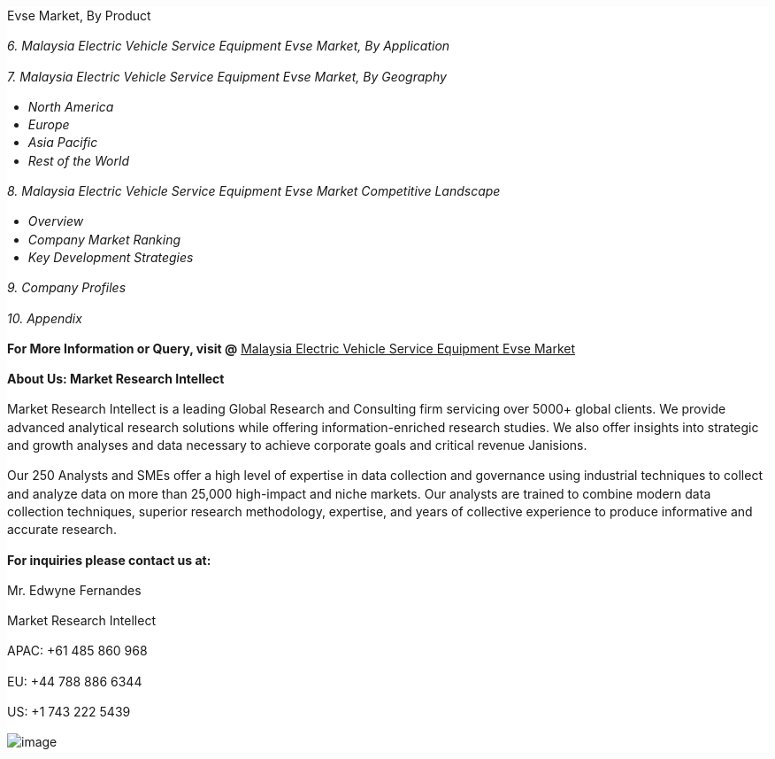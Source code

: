 Evse Market, By Product</span></em></p><p><em><span class="font-[700]">6. Malaysia Electric Vehicle Service Equipment Evse Market, By Application</span></em></p><p><em><span class="font-[700]">7. Malaysia Electric Vehicle Service Equipment Evse Market, By Geography</span></em></p><ul><li><em><span class="">North America</span></em></li><li><em><span class="">Europe</span></em></li><li><em><span class="">Asia Pacific</span></em></li><li><em><span class="">Rest of the World</span></em></li></ul><p><em><span class="font-[700]">8. Malaysia Electric Vehicle Service Equipment Evse Market Competitive Landscape</span></em></p><ul><li><em><span class="">Overview</span></em></li><li><em><span class="">Company Market Ranking</span></em></li><li><em><span class="">Key Development Strategies</span></em></li></ul><p><em><span class="font-[700]">9. Company Profiles</span></em></p><p><em><span class="font-[700]">10. Appendix</span></em></p><p><span class="font-[700]"><strong>For More Information or Query, visit&nbsp;@</strong>&nbsp;</span><span class="font-[700]"><a href="https://www.marketresearchintellect.com/product/global-malaysia-electric-vehicle-service-equipment-evse-market-size-and-forecast/?utm_source=Linkedin&utm_medium=047" target="_blank" data-tracking-control-name="article-ssr-frontend-pulse_little-text-block" data-tracking-will-navigate="" data-test-link="">Malaysia Electric Vehicle Service Equipment Evse Market</a></span></p><p><strong><span class="font-[700]">About Us: Market Research Intellect</span></strong></p><p><span class="">Market Research Intellect is a leading Global Research and Consulting firm servicing over 5000+ global clients. We provide advanced analytical research solutions while offering information-enriched research studies.&nbsp;</span>We also offer insights into strategic and growth analyses and data necessary to achieve corporate goals and critical revenue Janisions.</p><p><span class="">Our 250 Analysts and SMEs offer a high level of expertise in data collection and governance using industrial techniques to collect and analyze data on more than 25,000 high-impact and niche markets. Our analysts are trained to combine modern data collection techniques, superior research methodology, expertise, and years of collective experience to produce informative and accurate research.</span></p><p><strong>For inquiries please contact us at:</strong></p><p>Mr. Edwyne Fernandes</p><p>Market Research Intellect</p><p>APAC: +61 485 860 968</p><p>EU: +44 788 886 6344</p><p>US: +1 743 222 5439</p>
![image](https://github.com/user-attachments/assets/7fedc99f-f485-4a39-ae0c-6cc0f6e724d4)
